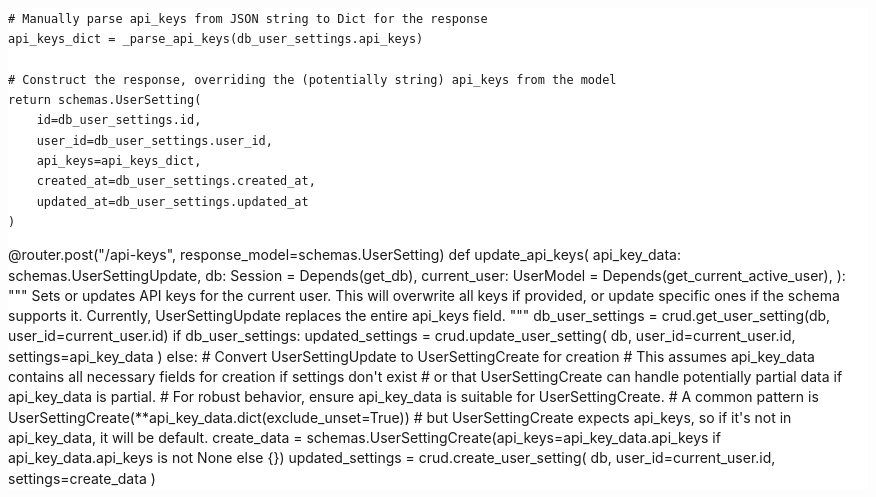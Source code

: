     # Manually parse api_keys from JSON string to Dict for the response
    api_keys_dict = _parse_api_keys(db_user_settings.api_keys)
    
    # Construct the response, overriding the (potentially string) api_keys from the model
    return schemas.UserSetting(
        id=db_user_settings.id,
        user_id=db_user_settings.user_id,
        api_keys=api_keys_dict,
        created_at=db_user_settings.created_at,
        updated_at=db_user_settings.updated_at
    )

@router.post("/api-keys", response_model=schemas.UserSetting)
def update_api_keys(
    api_key_data: schemas.UserSettingUpdate,
    db: Session = Depends(get_db),
    current_user: UserModel = Depends(get_current_active_user),
):
    """
    Sets or updates API keys for the current user.
    This will overwrite all keys if provided, or update specific ones if the schema supports it.
    Currently, UserSettingUpdate replaces the entire api_keys field.
    """
    db_user_settings = crud.get_user_setting(db, user_id=current_user.id)
    if db_user_settings:
        updated_settings = crud.update_user_setting(
            db, user_id=current_user.id, settings=api_key_data
        )
    else:
        # Convert UserSettingUpdate to UserSettingCreate for creation
        # This assumes api_key_data contains all necessary fields for creation if settings don't exist
        # or that UserSettingCreate can handle potentially partial data if api_key_data is partial.
        # For robust behavior, ensure api_key_data is suitable for UserSettingCreate.
        # A common pattern is UserSettingCreate(**api_key_data.dict(exclude_unset=True))
        # but UserSettingCreate expects api_keys, so if it's not in api_key_data, it will be default.
        create_data = schemas.UserSettingCreate(api_keys=api_key_data.api_keys if api_key_data.api_keys is not None else {})
        updated_settings = crud.create_user_setting(
            db, user_id=current_user.id, settings=create_data
        )
    